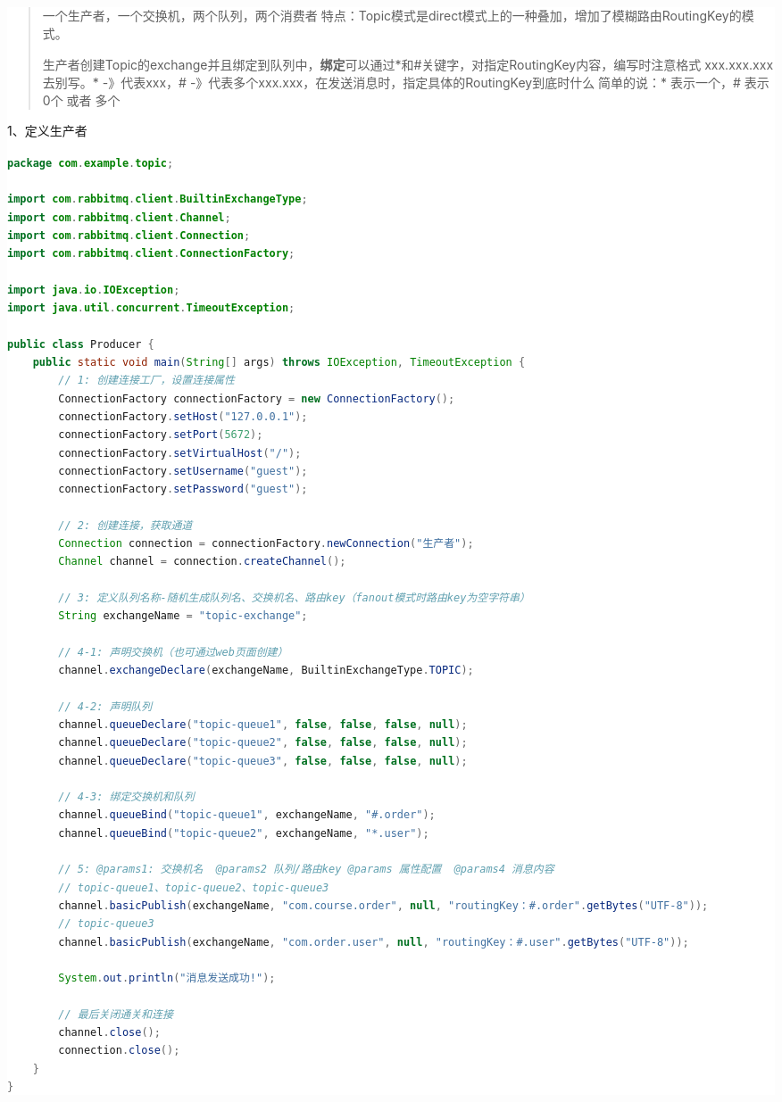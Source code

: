 > 一个生产者，一个交换机，两个队列，两个消费者
>特点：Topic模式是direct模式上的一种叠加，增加了模糊路由RoutingKey的模式。
> 
>生产者创建Topic的exchange并且绑定到队列中，**绑定**可以通过\*和#关键字，对指定RoutingKey内容，编写时注意格式 xxx.xxx.xxx 去别写。\* -》代表xxx，# -》代表多个xxx.xxx，在发送消息时，指定具体的RoutingKey到底时什么
> 简单的说：* 表示一个，# 表示 0个 或者 多个

1、定义生产者

```java
package com.example.topic;

import com.rabbitmq.client.BuiltinExchangeType;
import com.rabbitmq.client.Channel;
import com.rabbitmq.client.Connection;
import com.rabbitmq.client.ConnectionFactory;

import java.io.IOException;
import java.util.concurrent.TimeoutException;

public class Producer {
    public static void main(String[] args) throws IOException, TimeoutException {
        // 1: 创建连接工厂，设置连接属性
        ConnectionFactory connectionFactory = new ConnectionFactory();
        connectionFactory.setHost("127.0.0.1");
        connectionFactory.setPort(5672);
        connectionFactory.setVirtualHost("/");
        connectionFactory.setUsername("guest");
        connectionFactory.setPassword("guest");

        // 2: 创建连接，获取通道
        Connection connection = connectionFactory.newConnection("生产者");
        Channel channel = connection.createChannel();

        // 3: 定义队列名称-随机生成队列名、交换机名、路由key（fanout模式时路由key为空字符串）
        String exchangeName = "topic-exchange";

        // 4-1: 声明交换机（也可通过web页面创建）
        channel.exchangeDeclare(exchangeName, BuiltinExchangeType.TOPIC);

        // 4-2: 声明队列
        channel.queueDeclare("topic-queue1", false, false, false, null);
        channel.queueDeclare("topic-queue2", false, false, false, null);
        channel.queueDeclare("topic-queue3", false, false, false, null);

        // 4-3: 绑定交换机和队列
        channel.queueBind("topic-queue1", exchangeName, "#.order");
        channel.queueBind("topic-queue2", exchangeName, "*.user");

        // 5: @params1: 交换机名  @params2 队列/路由key @params 属性配置  @params4 消息内容
        // topic-queue1、topic-queue2、topic-queue3
        channel.basicPublish(exchangeName, "com.course.order", null, "routingKey：#.order".getBytes("UTF-8"));
        // topic-queue3
        channel.basicPublish(exchangeName, "com.order.user", null, "routingKey：#.user".getBytes("UTF-8"));

        System.out.println("消息发送成功!");

        // 最后关闭通关和连接
        channel.close();
        connection.close();
    }
}
```